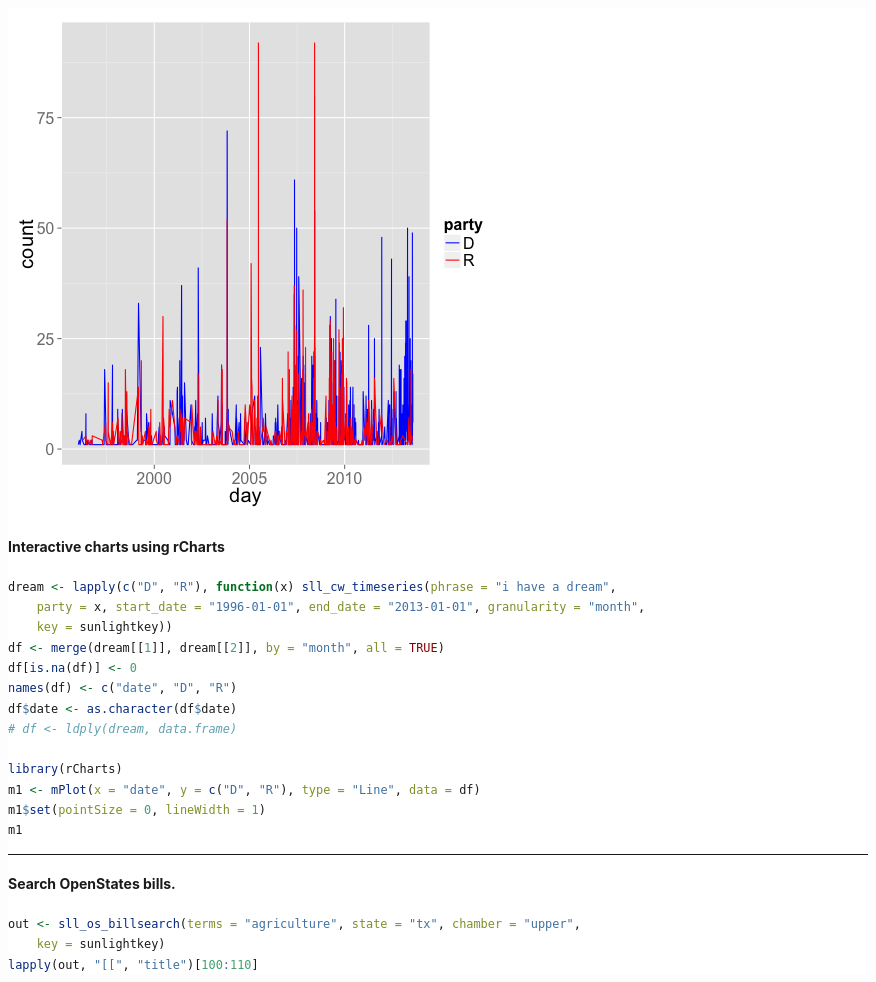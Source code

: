 ![plot of chunk sll_cw_timeseries3](figure/sll_cw_timeseries3.png) 


#### Interactive charts using rCharts


```r
dream <- lapply(c("D", "R"), function(x) sll_cw_timeseries(phrase = "i have a dream", 
    party = x, start_date = "1996-01-01", end_date = "2013-01-01", granularity = "month", 
    key = sunlightkey))
df <- merge(dream[[1]], dream[[2]], by = "month", all = TRUE)
df[is.na(df)] <- 0
names(df) <- c("date", "D", "R")
df$date <- as.character(df$date)
# df <- ldply(dream, data.frame)

library(rCharts)
m1 <- mPlot(x = "date", y = c("D", "R"), type = "Line", data = df)
m1$set(pointSize = 0, lineWidth = 1)
m1
```


********************

#### Search OpenStates bills.


```r
out <- sll_os_billsearch(terms = "agriculture", state = "tx", chamber = "upper", 
    key = sunlightkey)
lapply(out, "[[", "title")[100:110]
```
